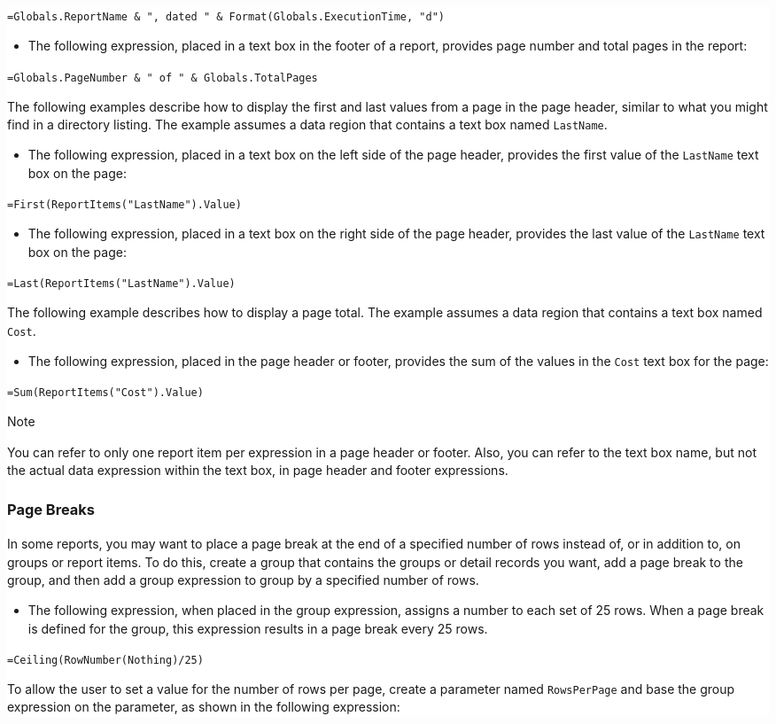 ```  
=Globals.ReportName & ", dated " & Format(Globals.ExecutionTime, "d")  
```  

-   The following expression, placed in a text box in the footer of a report, provides page number and total pages in the report:  

```  
=Globals.PageNumber & " of " & Globals.TotalPages  
```  

The following examples describe how to display the first and last values from a page in the page header, similar to what you might find in a directory listing. The example assumes a data region that contains a text box named `LastName`.  

-   The following expression, placed in a text box on the left side of the page header, provides the first value of the `LastName` text box on the page:  

```  
=First(ReportItems("LastName").Value)  
```  

-   The following expression, placed in a text box on the right side of the page header, provides the last value of the `LastName` text box on the page:  

```  
=Last(ReportItems("LastName").Value)  
```  

The following example describes how to display a page total. The example assumes a data region that contains a text box named `Cost`.  

-   The following expression, placed in the page header or footer, provides the sum of the values in the `Cost` text box for the page:  

```  
=Sum(ReportItems("Cost").Value)  
```  

> [!NOTE]  
>  You can refer to only one report item per expression in a page header or footer. Also, you can refer to the text box name, but not the actual data expression within the text box, in page header and footer expressions.  

###  <a name="PageBreaks"></a> Page Breaks  
In some reports, you may want to place a page break at the end of a specified number of rows instead of, or in addition to, on groups or report items. To do this, create a group that contains the groups or detail records you want, add a page break to the group, and then add a group expression to group by a specified number of rows.  

-   The following expression, when placed in the group expression, assigns a number to each set of 25 rows. When a page break is defined for the group, this expression results in a page break every 25 rows.  

```  
=Ceiling(RowNumber(Nothing)/25)  
```  

To allow the user to set a value for the number of rows per page, create a parameter named `RowsPerPage` and base the group expression on the parameter, as shown in the following expression:  
